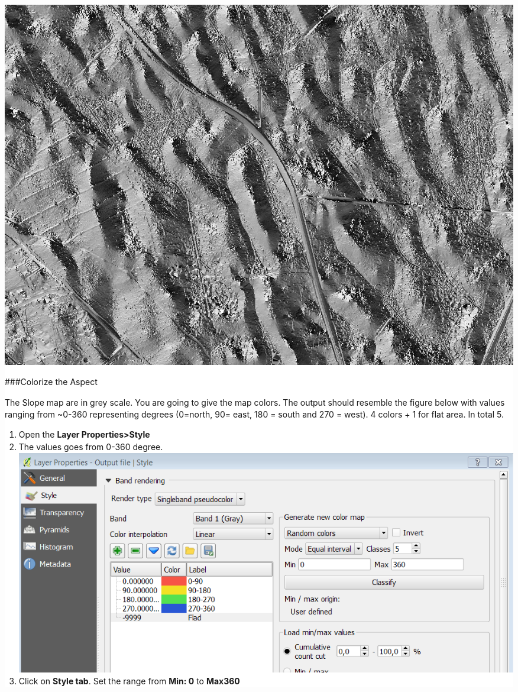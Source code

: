 ![Aspect Raster Layer](figures_dk/aspect_raster_layer.png "Aspect Raster Layer")





###Colorize the Aspect

The Slope map are in grey scale. You are going to give the map colors.
The output should resemble the figure below with values ranging from ~0-360 representing degrees (0=north, 90= east, 180 = south and 270 = west). 4 colors  + 1 for flat area. In total 5. 


1. Open the **Layer Properties>Style**
2. The values goes from 0-360 degree.
![Aspect Style](figures_dk/aspect_style.png "Aspect Style")
3. Click on **Style tab**. Set the range from **Min: 0** to **Max360**